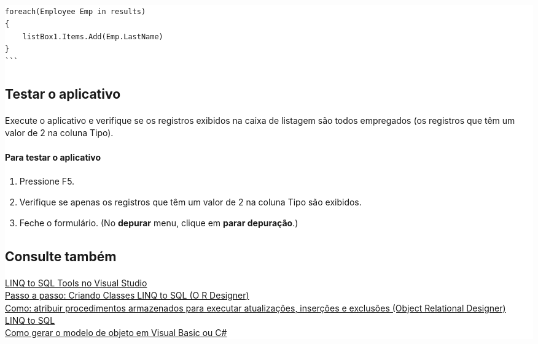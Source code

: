     foreach(Employee Emp in results)  
    {  
        listBox1.Items.Add(Emp.LastName)  
    }  
    ```  
  
## <a name="test-the-application"></a>Testar o aplicativo  
 Execute o aplicativo e verifique se os registros exibidos na caixa de listagem são todos empregados (os registros que têm um valor de 2 na coluna Tipo).  
  
#### <a name="to-test-the-application"></a>Para testar o aplicativo  
  
1.  Pressione F5.  
  
2.  Verifique se apenas os registros que têm um valor de 2 na coluna Tipo são exibidos.  
  
3.  Feche o formulário. (No **depurar** menu, clique em **parar depuração**.)  
  
## <a name="see-also"></a>Consulte também  
 [LINQ to SQL Tools no Visual Studio](../data-tools/linq-to-sql-tools-in-visual-studio2.md)   
 [Passo a passo: Criando Classes LINQ to SQL (O R Designer)](how-to-create-linq-to-sql-classes-mapped-to-tables-and-views-o-r-designer.md)   
 [Como: atribuir procedimentos armazenados para executar atualizações, inserções e exclusões (Object Relational Designer)](../data-tools/how-to-assign-stored-procedures-to-perform-updates-inserts-and-deletes-o-r-designer.md)   
 [LINQ to SQL](/dotnet/framework/data/adonet/sql/linq/index)   
 [Como gerar o modelo de objeto em Visual Basic ou C#](/dotnet/framework/data/adonet/sql/linq/how-to-generate-the-object-model-in-visual-basic-or-csharp)